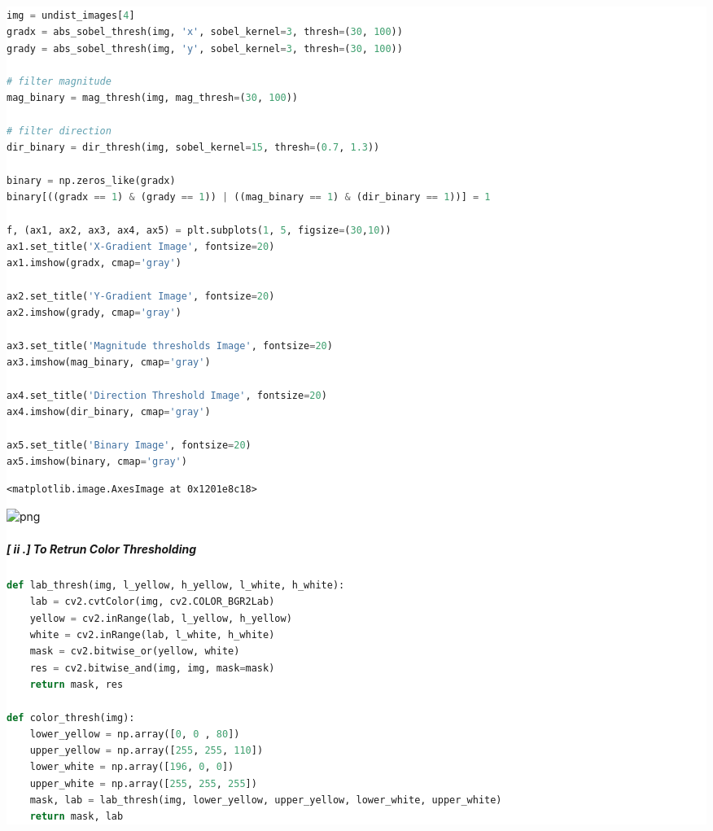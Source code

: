 
```python
img = undist_images[4]
gradx = abs_sobel_thresh(img, 'x', sobel_kernel=3, thresh=(30, 100))
grady = abs_sobel_thresh(img, 'y', sobel_kernel=3, thresh=(30, 100))

# filter magnitude
mag_binary = mag_thresh(img, mag_thresh=(30, 100))

# filter direction
dir_binary = dir_thresh(img, sobel_kernel=15, thresh=(0.7, 1.3))

binary = np.zeros_like(gradx)
binary[((gradx == 1) & (grady == 1)) | ((mag_binary == 1) & (dir_binary == 1))] = 1

f, (ax1, ax2, ax3, ax4, ax5) = plt.subplots(1, 5, figsize=(30,10))
ax1.set_title('X-Gradient Image', fontsize=20)
ax1.imshow(gradx, cmap='gray')

ax2.set_title('Y-Gradient Image', fontsize=20)
ax2.imshow(grady, cmap='gray')
    
ax3.set_title('Magnitude thresholds Image', fontsize=20)
ax3.imshow(mag_binary, cmap='gray')

ax4.set_title('Direction Threshold Image', fontsize=20)
ax4.imshow(dir_binary, cmap='gray')

ax5.set_title('Binary Image', fontsize=20)
ax5.imshow(binary, cmap='gray')
```




    <matplotlib.image.AxesImage at 0x1201e8c18>




![png](output_15_1.png)


##### [ ii .] To Retrun Color Thresholding


```python
def lab_thresh(img, l_yellow, h_yellow, l_white, h_white):
    lab = cv2.cvtColor(img, cv2.COLOR_BGR2Lab)
    yellow = cv2.inRange(lab, l_yellow, h_yellow)
    white = cv2.inRange(lab, l_white, h_white)
    mask = cv2.bitwise_or(yellow, white)
    res = cv2.bitwise_and(img, img, mask=mask)
    return mask, res

def color_thresh(img):
    lower_yellow = np.array([0, 0 , 80])
    upper_yellow = np.array([255, 255, 110])
    lower_white = np.array([196, 0, 0])
    upper_white = np.array([255, 255, 255])
    mask, lab = lab_thresh(img, lower_yellow, upper_yellow, lower_white, upper_white)
    return mask, lab
```
